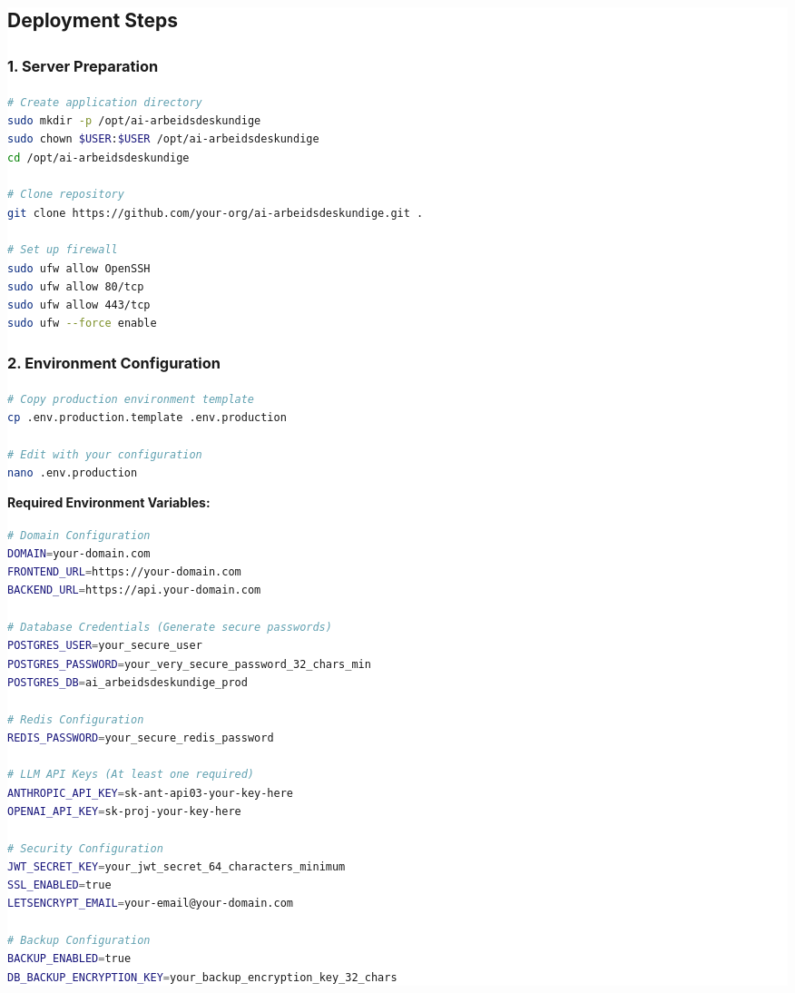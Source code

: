 ## Deployment Steps

### 1. Server Preparation

```bash
# Create application directory
sudo mkdir -p /opt/ai-arbeidsdeskundige
sudo chown $USER:$USER /opt/ai-arbeidsdeskundige
cd /opt/ai-arbeidsdeskundige

# Clone repository
git clone https://github.com/your-org/ai-arbeidsdeskundige.git .

# Set up firewall
sudo ufw allow OpenSSH
sudo ufw allow 80/tcp
sudo ufw allow 443/tcp
sudo ufw --force enable
```

### 2. Environment Configuration

```bash
# Copy production environment template
cp .env.production.template .env.production

# Edit with your configuration
nano .env.production
```

**Required Environment Variables:**

```bash
# Domain Configuration
DOMAIN=your-domain.com
FRONTEND_URL=https://your-domain.com
BACKEND_URL=https://api.your-domain.com

# Database Credentials (Generate secure passwords)
POSTGRES_USER=your_secure_user
POSTGRES_PASSWORD=your_very_secure_password_32_chars_min
POSTGRES_DB=ai_arbeidsdeskundige_prod

# Redis Configuration
REDIS_PASSWORD=your_secure_redis_password

# LLM API Keys (At least one required)
ANTHROPIC_API_KEY=sk-ant-api03-your-key-here
OPENAI_API_KEY=sk-proj-your-key-here

# Security Configuration
JWT_SECRET_KEY=your_jwt_secret_64_characters_minimum
SSL_ENABLED=true
LETSENCRYPT_EMAIL=your-email@your-domain.com

# Backup Configuration
BACKUP_ENABLED=true
DB_BACKUP_ENCRYPTION_KEY=your_backup_encryption_key_32_chars
```
